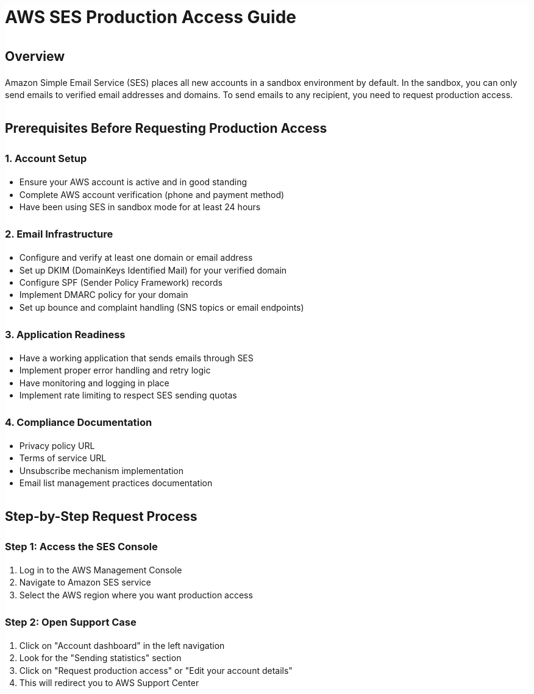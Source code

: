 # AWS SES Production Access Guide

## Overview
Amazon Simple Email Service (SES) places all new accounts in a sandbox environment by default. In the sandbox, you can only send emails to verified email addresses and domains. To send emails to any recipient, you need to request production access.

## Prerequisites Before Requesting Production Access

### 1. Account Setup
- Ensure your AWS account is active and in good standing
- Complete AWS account verification (phone and payment method)
- Have been using SES in sandbox mode for at least 24 hours

### 2. Email Infrastructure
- Configure and verify at least one domain or email address
- Set up DKIM (DomainKeys Identified Mail) for your verified domain
- Configure SPF (Sender Policy Framework) records
- Implement DMARC policy for your domain
- Set up bounce and complaint handling (SNS topics or email endpoints)

### 3. Application Readiness
- Have a working application that sends emails through SES
- Implement proper error handling and retry logic
- Have monitoring and logging in place
- Implement rate limiting to respect SES sending quotas

### 4. Compliance Documentation
- Privacy policy URL
- Terms of service URL
- Unsubscribe mechanism implementation
- Email list management practices documentation

## Step-by-Step Request Process

### Step 1: Access the SES Console
1. Log in to the AWS Management Console
2. Navigate to Amazon SES service
3. Select the AWS region where you want production access

### Step 2: Open Support Case
1. Click on "Account dashboard" in the left navigation
2. Look for the "Sending statistics" section
3. Click on "Request production access" or "Edit your account details"
4. This will redirect you to AWS Support Center
